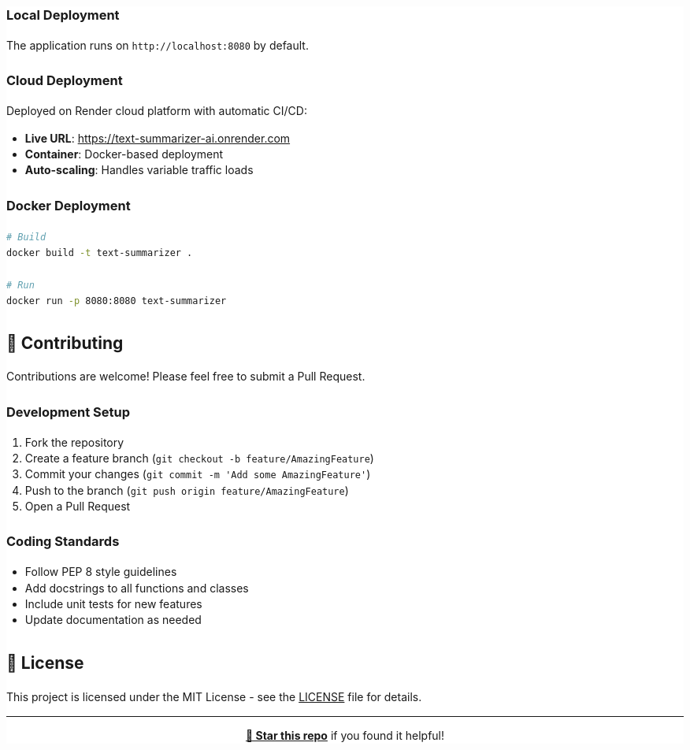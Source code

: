 ### Local Deployment
The application runs on `http://localhost:8080` by default.

### Cloud Deployment
Deployed on Render cloud platform with automatic CI/CD:
- **Live URL**: https://text-summarizer-ai.onrender.com
- **Container**: Docker-based deployment
- **Auto-scaling**: Handles variable traffic loads

### Docker Deployment
```bash
# Build
docker build -t text-summarizer .

# Run
docker run -p 8080:8080 text-summarizer
```

## 🤝 Contributing

Contributions are welcome! Please feel free to submit a Pull Request.

### Development Setup
1. Fork the repository
2. Create a feature branch (`git checkout -b feature/AmazingFeature`)
3. Commit your changes (`git commit -m 'Add some AmazingFeature'`)
4. Push to the branch (`git push origin feature/AmazingFeature`)
5. Open a Pull Request

### Coding Standards
- Follow PEP 8 style guidelines
- Add docstrings to all functions and classes
- Include unit tests for new features
- Update documentation as needed

## 📄 License

This project is licensed under the MIT License - see the [LICENSE](LICENSE) file for details.


---

<div align="center">

**[🌟 Star this repo](https://github.com/yourusername/Text_Summarizer_AI)** if you found it helpful!

</div>
